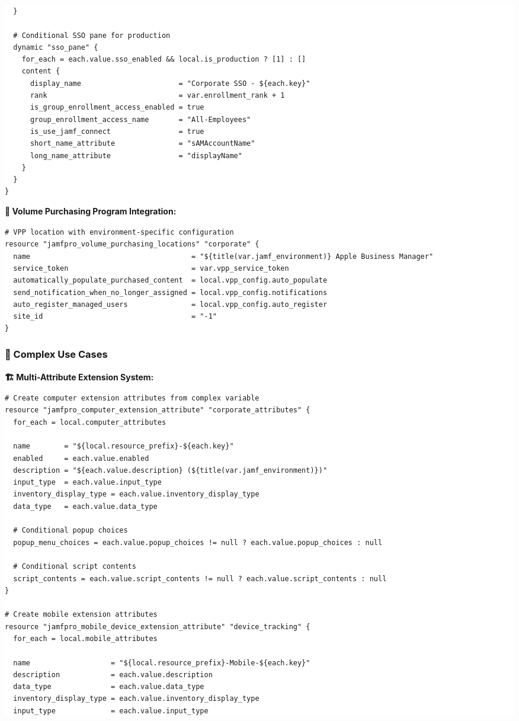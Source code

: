 ```hcl
  }

  # Conditional SSO pane for production
  dynamic "sso_pane" {
    for_each = each.value.sso_enabled && local.is_production ? [1] : []
    content {
      display_name                       = "Corporate SSO - ${each.key}"
      rank                               = var.enrollment_rank + 1
      is_group_enrollment_access_enabled = true
      group_enrollment_access_name       = "All-Employees"
      is_use_jamf_connect                = true
      short_name_attribute               = "sAMAccountName"
      long_name_attribute                = "displayName"
    }
  }
}
```

**💾 Volume Purchasing Program Integration:**

```hcl
# VPP location with environment-specific configuration
resource "jamfpro_volume_purchasing_locations" "corporate" {
  name                                      = "${title(var.jamf_environment)} Apple Business Manager"
  service_token                             = var.vpp_service_token
  automatically_populate_purchased_content  = local.vpp_config.auto_populate
  send_notification_when_no_longer_assigned = local.vpp_config.notifications
  auto_register_managed_users               = local.vpp_config.auto_register
  site_id                                   = "-1"
}
```

### 🔴 Complex Use Cases

**🏗️ Multi-Attribute Extension System:**

```hcl
# Create computer extension attributes from complex variable
resource "jamfpro_computer_extension_attribute" "corporate_attributes" {
  for_each = local.computer_attributes

  name        = "${local.resource_prefix}-${each.key}"
  enabled     = each.value.enabled
  description = "${each.value.description} (${title(var.jamf_environment)})"
  input_type  = each.value.input_type
  inventory_display_type = each.value.inventory_display_type
  data_type   = each.value.data_type

  # Conditional popup choices
  popup_menu_choices = each.value.popup_choices != null ? each.value.popup_choices : null

  # Conditional script contents
  script_contents = each.value.script_contents != null ? each.value.script_contents : null
}

# Create mobile extension attributes
resource "jamfpro_mobile_device_extension_attribute" "device_tracking" {
  for_each = local.mobile_attributes

  name                   = "${local.resource_prefix}-Mobile-${each.key}"
  description            = each.value.description
  data_type              = each.value.data_type
  inventory_display_type = each.value.inventory_display_type
  input_type             = each.value.input_type
```